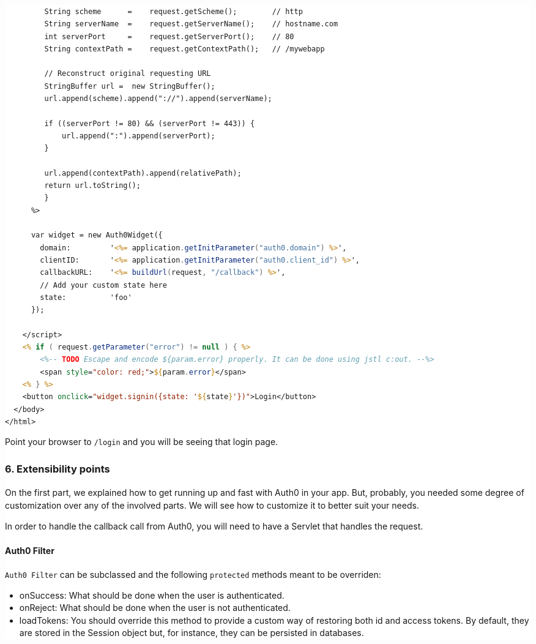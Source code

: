 ```jsp
         String scheme      =    request.getScheme();        // http
         String serverName  =    request.getServerName();    // hostname.com
         int serverPort     =    request.getServerPort();    // 80
         String contextPath =    request.getContextPath();   // /mywebapp

         // Reconstruct original requesting URL
         StringBuffer url =  new StringBuffer();
         url.append(scheme).append("://").append(serverName);

         if ((serverPort != 80) && (serverPort != 443)) {
             url.append(":").append(serverPort);
         }

         url.append(contextPath).append(relativePath);
         return url.toString();
         }
      %>

      var widget = new Auth0Widget({
        domain:         '<%= application.getInitParameter("auth0.domain") %>',
        clientID:       '<%= application.getInitParameter("auth0.client_id") %>',
        callbackURL:    '<%= buildUrl(request, "/callback") %>',
        // Add your custom state here
        state:          'foo'
      });

    </script>
    <% if ( request.getParameter("error") != null ) { %>
        <%-- TODO Escape and encode ${param.error} properly. It can be done using jstl c:out. --%>
        <span style="color: red;">${param.error}</span>
    <% } %>
    <button onclick="widget.signin({state: '${state}'})">Login</button>
  </body>
</html>
```

Point your browser to `/login` and you will be seeing that login page.

### 6. Extensibility points

On the first part, we explained how to get running up and fast with Auth0 in your app. But, probably, you needed some degree of customization over any of the involved parts. We will see how to customize it to better suit your needs.

In order to handle the callback call from Auth0, you will need to have a Servlet that handles the request.

#### Auth0 Filter

`Auth0 Filter` can be subclassed and the following `protected` methods meant to be overriden:

 * onSuccess: What should be done when the user is authenticated.
 * onReject: What should be done when the user is not authenticated.
 * loadTokens: You should override this method to provide a custom way of restoring both id and access tokens. By default, they are stored in the Session object but, for instance, they can be persisted in databases.
